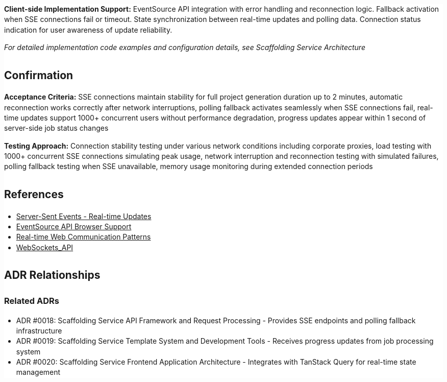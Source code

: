 **Client-side Implementation Support:**
EventSource API integration with error handling and reconnection logic. Fallback activation when SSE connections fail or timeout. State synchronization between real-time updates and polling data. Connection status indication for user awareness of update reliability.

*For detailed implementation code examples and configuration details, see Scaffolding Service Architecture*

## Confirmation

**Acceptance Criteria:**
SSE connections maintain stability for full project generation duration up to 2 minutes, automatic reconnection works correctly after network interruptions, polling fallback activates seamlessly when SSE connections fail, real-time updates support 1000+ concurrent users without performance degradation, progress updates appear within 1 second of server-side job status changes

**Testing Approach:**
Connection stability testing under various network conditions including corporate proxies, load testing with 1000+ concurrent SSE connections simulating peak usage, network interruption and reconnection testing with simulated failures, polling fallback testing when SSE unavailable, memory usage monitoring during extended connection periods

## References

- [Server-Sent Events - Real-time Updates](https://developer.mozilla.org/en-US/docs/Web/API/Server-sent_events/Using_server-sent_events)
- [EventSource API Browser Support](https://caniuse.com/eventsource)
- [Real-time Web Communication Patterns](https://web.dev/eventsource-basics/)
- [WebSockets_API](https://developer.mozilla.org/en-US/docs/Web/API/WebSockets_API)

## ADR Relationships

### Related ADRs

- ADR #0018: Scaffolding Service API Framework and Request Processing - Provides SSE endpoints and polling fallback infrastructure
- ADR #0019: Scaffolding Service Template System and Development Tools - Receives progress updates from job processing system
- ADR #0020: Scaffolding Service Frontend Application Architecture - Integrates with TanStack Query for real-time state management
